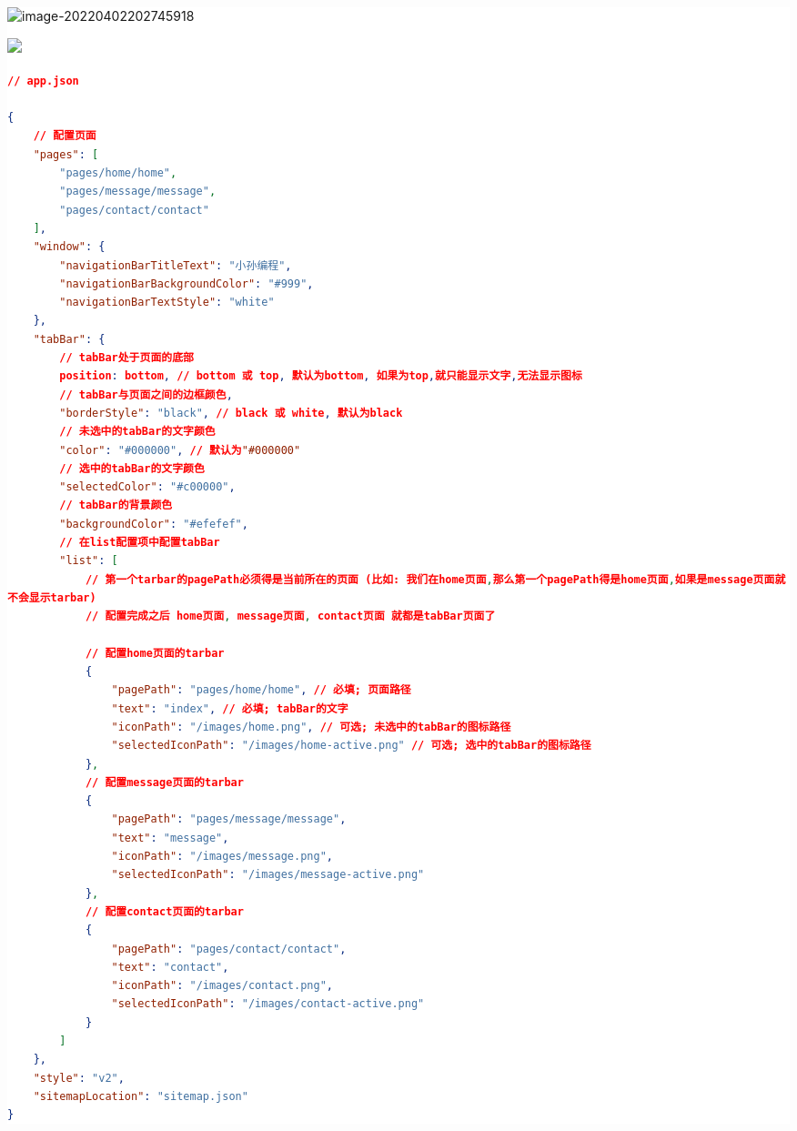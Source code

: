 ![image-20220402202745918](https://note-sun.oss-cn-shanghai.aliyuncs.com/image/202204211654455.png)

![](https://note-sun.oss-cn-shanghai.aliyuncs.com/image/202204211654456.png)

```json
// app.json

{
    // 配置页面
	"pages": [
		"pages/home/home",
		"pages/message/message",
		"pages/contact/contact"
	],
	"window": {
		"navigationBarTitleText": "小孙编程",
		"navigationBarBackgroundColor": "#999",
		"navigationBarTextStyle": "white"
	},
	"tabBar": {
		// tabBar处于页面的底部
		position: bottom, // bottom 或 top, 默认为bottom, 如果为top,就只能显示文字,无法显示图标
		// tabBar与页面之间的边框颜色,
		"borderStyle": "black", // black 或 white, 默认为black
		// 未选中的tabBar的文字颜色
        "color": "#000000", // 默认为"#000000"
        // 选中的tabBar的文字颜色
        "selectedColor": "#c00000",
        // tabBar的背景颜色
		"backgroundColor": "#efefef",
        // 在list配置项中配置tabBar
		"list": [
            // 第一个tarbar的pagePath必须得是当前所在的页面 (比如: 我们在home页面,那么第一个pagePath得是home页面,如果是message页面就不会显示tarbar)
            // 配置完成之后 home页面, message页面, contact页面 就都是tabBar页面了 
            
            // 配置home页面的tarbar
			{
				"pagePath": "pages/home/home", // 必填; 页面路径
				"text": "index", // 必填; tabBar的文字
				"iconPath": "/images/home.png", // 可选; 未选中的tabBar的图标路径
				"selectedIconPath": "/images/home-active.png" // 可选; 选中的tabBar的图标路径
			},
            // 配置message页面的tarbar
			{
				"pagePath": "pages/message/message",
				"text": "message",
				"iconPath": "/images/message.png",
				"selectedIconPath": "/images/message-active.png"
			},
            // 配置contact页面的tarbar
			{
				"pagePath": "pages/contact/contact",
				"text": "contact",
				"iconPath": "/images/contact.png",
				"selectedIconPath": "/images/contact-active.png"
			}
		]
	},
	"style": "v2",
	"sitemapLocation": "sitemap.json"
}
```
